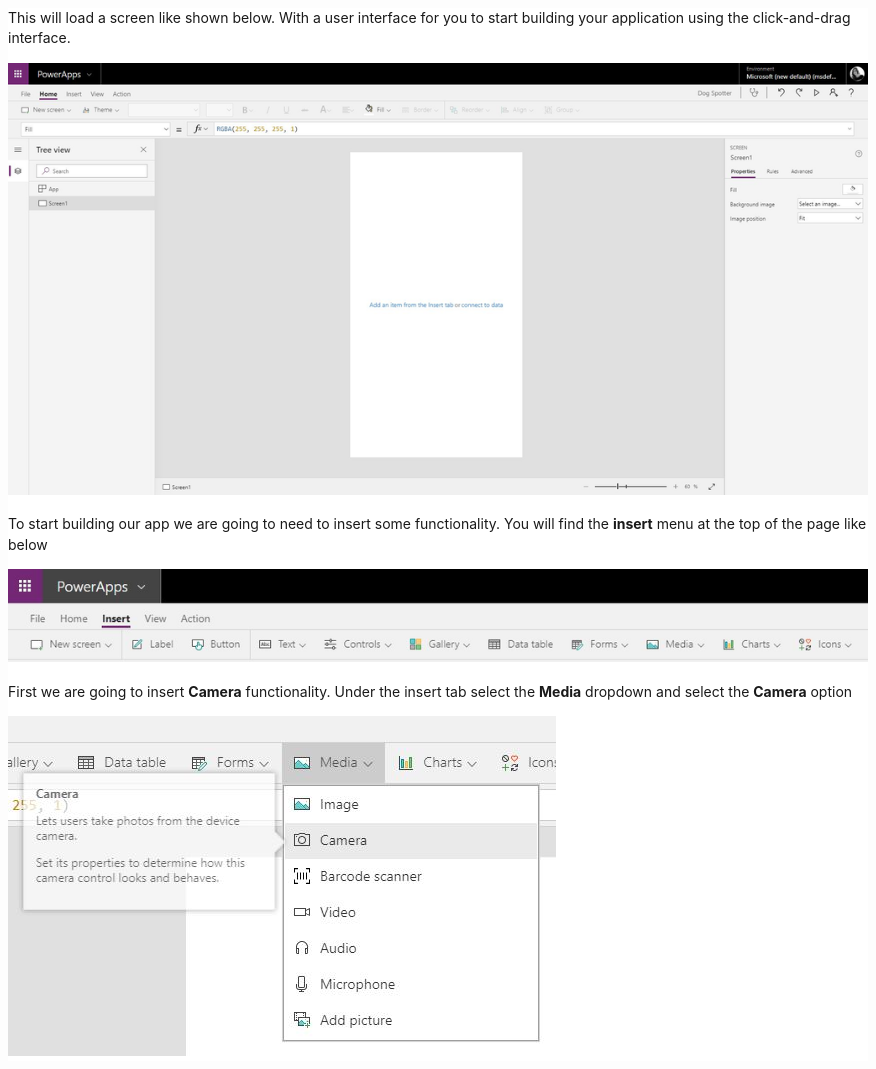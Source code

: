 This will load a screen like shown below. With a user interface for you to start building your application using the click-and-drag interface.

![PowerApps Blank App](docs-images/powerapps-blank-app.JPG)

To start building our app we are going to need to insert some functionality. You will find the **insert** menu at the top of the page like below

![PowerApps Insert Tab](docs-images/powerapps-insert-tab.JPG)

First we are going to insert **Camera** functionality. Under the insert tab select the **Media** dropdown and select the **Camera** option

![PowerApps Insert Camera](docs-images/powerapps-insert-camera.JPG)
